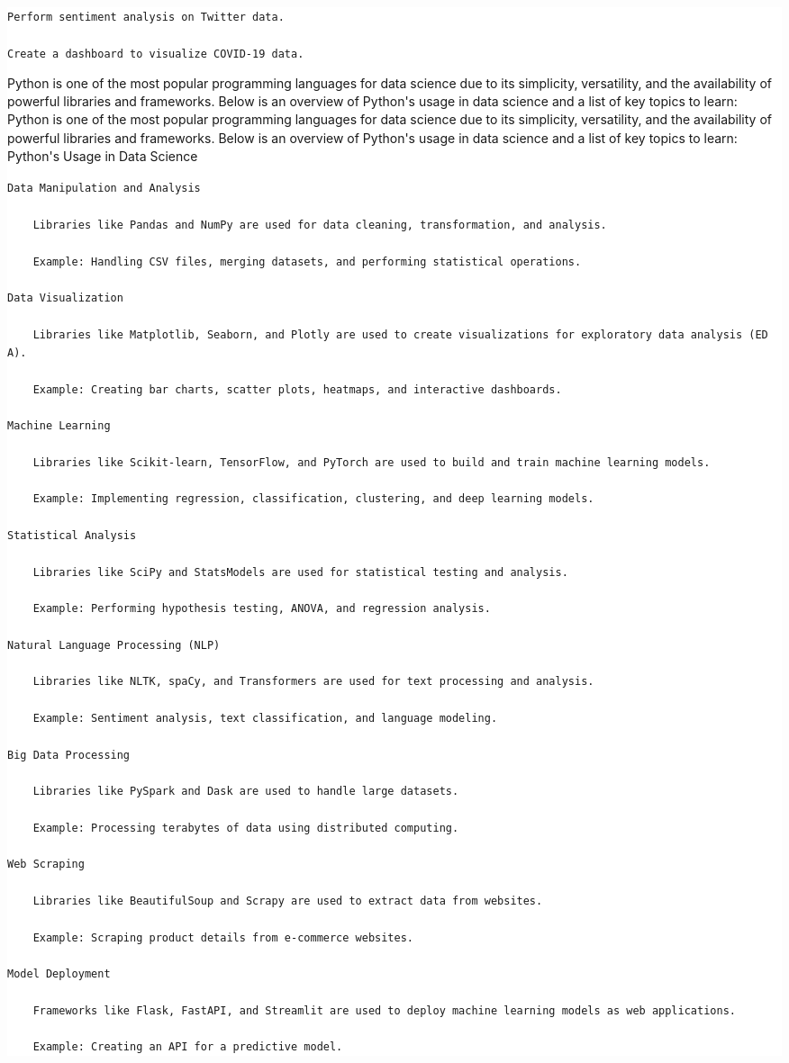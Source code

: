     Perform sentiment analysis on Twitter data.

    Create a dashboard to visualize COVID-19 data.

Python is one of the most popular programming languages for data science due to its simplicity, versatility, and the availability of powerful libraries and frameworks. Below is an overview of Python's usage in data science and a list of key topics to learn:
Python is one of the most popular programming languages for data science due to its simplicity, versatility, and the availability of powerful libraries and frameworks. Below is an overview of Python's usage in data science and a list of key topics to learn:
Python's Usage in Data Science

    Data Manipulation and Analysis

        Libraries like Pandas and NumPy are used for data cleaning, transformation, and analysis.

        Example: Handling CSV files, merging datasets, and performing statistical operations.

    Data Visualization

        Libraries like Matplotlib, Seaborn, and Plotly are used to create visualizations for exploratory data analysis (EDA).

        Example: Creating bar charts, scatter plots, heatmaps, and interactive dashboards.

    Machine Learning

        Libraries like Scikit-learn, TensorFlow, and PyTorch are used to build and train machine learning models.

        Example: Implementing regression, classification, clustering, and deep learning models.

    Statistical Analysis

        Libraries like SciPy and StatsModels are used for statistical testing and analysis.

        Example: Performing hypothesis testing, ANOVA, and regression analysis.

    Natural Language Processing (NLP)

        Libraries like NLTK, spaCy, and Transformers are used for text processing and analysis.

        Example: Sentiment analysis, text classification, and language modeling.

    Big Data Processing

        Libraries like PySpark and Dask are used to handle large datasets.

        Example: Processing terabytes of data using distributed computing.

    Web Scraping

        Libraries like BeautifulSoup and Scrapy are used to extract data from websites.

        Example: Scraping product details from e-commerce websites.

    Model Deployment

        Frameworks like Flask, FastAPI, and Streamlit are used to deploy machine learning models as web applications.

        Example: Creating an API for a predictive model.
